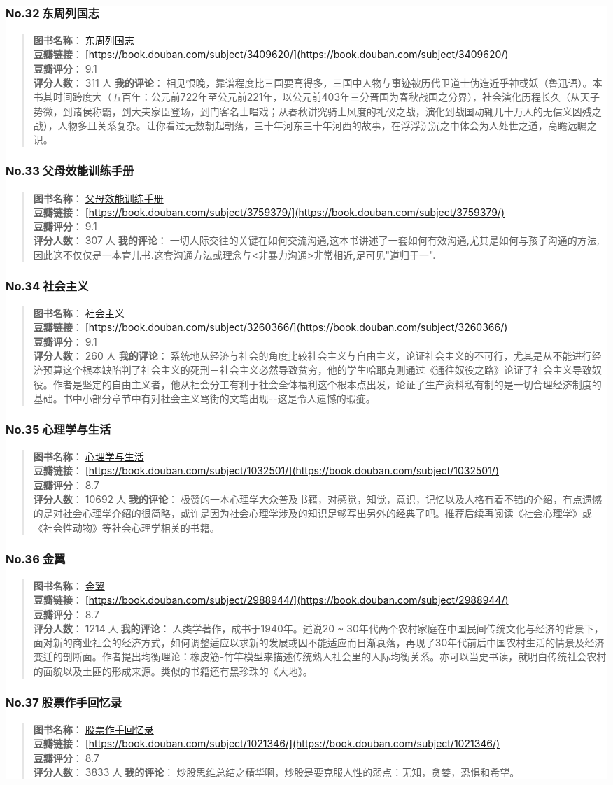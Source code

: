 ### No.32 东周列国志
 > **图书名称**： [东周列国志](https://book.douban.com/subject/3409620/)  
 > **豆瓣链接**： [https://book.douban.com/subject/3409620/](https://book.douban.com/subject/3409620/)  
 > **豆瓣评分**： 9.1  
 > **评分人数**： 311 人 
 > **我的评论**： 相见恨晚，靠谱程度比三国要高得多，三国中人物与事迹被历代卫道士伪造近乎神或妖（鲁迅语）。本书其时间跨度大（五百年：公元前722年至公元前221年，以公元前403年三分晋国为春秋战国之分界），社会演化历程长久（从天子势微，到诸侯称霸，到大夫家臣登场，到门客名士唱戏；从春秋讲究骑士风度的礼仪之战，演化到战国动辄几十万人的无信义凶残之战），人物多且关系复杂。让你看过无数朝起朝落，三十年河东三十年河西的故事，在浮浮沉沉之中体会为人处世之道，高瞻远瞩之识。  

### No.33 父母效能训练手册
 > **图书名称**： [父母效能训练手册](https://book.douban.com/subject/3759379/)  
 > **豆瓣链接**： [https://book.douban.com/subject/3759379/](https://book.douban.com/subject/3759379/)  
 > **豆瓣评分**： 9.1  
 > **评分人数**： 307 人 
 > **我的评论**： 一切人际交往的关键在如何交流沟通,这本书讲述了一套如何有效沟通,尤其是如何与孩子沟通的方法,因此这不仅仅是一本育儿书.这套沟通方法或理念与<非暴力沟通>非常相近,足可见"道归于一".  

### No.34 社会主义
 > **图书名称**： [社会主义](https://book.douban.com/subject/3260366/)  
 > **豆瓣链接**： [https://book.douban.com/subject/3260366/](https://book.douban.com/subject/3260366/)  
 > **豆瓣评分**： 9.1  
 > **评分人数**： 260 人 
 > **我的评论**： 系统地从经济与社会的角度比较社会主义与自由主义，论证社会主义的不可行，尤其是从不能进行经济预算这个根本缺陷判了社会主义的死刑－社会主义必然导致贫穷，他的学生哈耶克则通过《通往奴役之路》论证了社会主义导致奴役。作者是坚定的自由主义者，他从社会分工有利于社会全体福利这个根本点出发，论证了生产资料私有制的是一切合理经济制度的基础。书中小部分章节中有对社会主义骂街的文笔出现--这是令人遗憾的瑕疵。  

### No.35 心理学与生活
 > **图书名称**： [心理学与生活](https://book.douban.com/subject/1032501/)  
 > **豆瓣链接**： [https://book.douban.com/subject/1032501/](https://book.douban.com/subject/1032501/)  
 > **豆瓣评分**： 8.7  
 > **评分人数**： 10692 人 
 > **我的评论**： 极赞的一本心理学大众普及书籍，对感觉，知觉，意识，记忆以及人格有着不错的介绍，有点遗憾的是对社会心理学介绍的很简略，或许是因为社会心理学涉及的知识足够写出另外的经典了吧。推荐后续再阅读《社会心理学》或《社会性动物》等社会心理学相关的书籍。  

### No.36 金翼
 > **图书名称**： [金翼](https://book.douban.com/subject/2988944/)  
 > **豆瓣链接**： [https://book.douban.com/subject/2988944/](https://book.douban.com/subject/2988944/)  
 > **豆瓣评分**： 8.7  
 > **评分人数**： 1214 人 
 > **我的评论**： 人类学著作，成书于1940年。述说20 ~ 30年代两个农村家庭在中国民间传统文化与经济的背景下，面对新的商业社会的经济方式，如何调整适应以求新的发展或因不能适应而日渐衰落，再现了30年代前后中国农村生活的情景及经济变迁的剖断面。作者提出均衡理论：橡皮筋-竹竿模型来描述传统熟人社会里的人际均衡关系。亦可以当史书读，就明白传统社会农村的面貌以及土匪的形成来源。类似的书籍还有黑珍珠的《大地》。  

### No.37 股票作手回忆录
 > **图书名称**： [股票作手回忆录](https://book.douban.com/subject/1021346/)  
 > **豆瓣链接**： [https://book.douban.com/subject/1021346/](https://book.douban.com/subject/1021346/)  
 > **豆瓣评分**： 8.7  
 > **评分人数**： 3833 人 
 > **我的评论**： 炒股思维总结之精华啊，炒股是要克服人性的弱点：无知，贪婪，恐惧和希望。  
